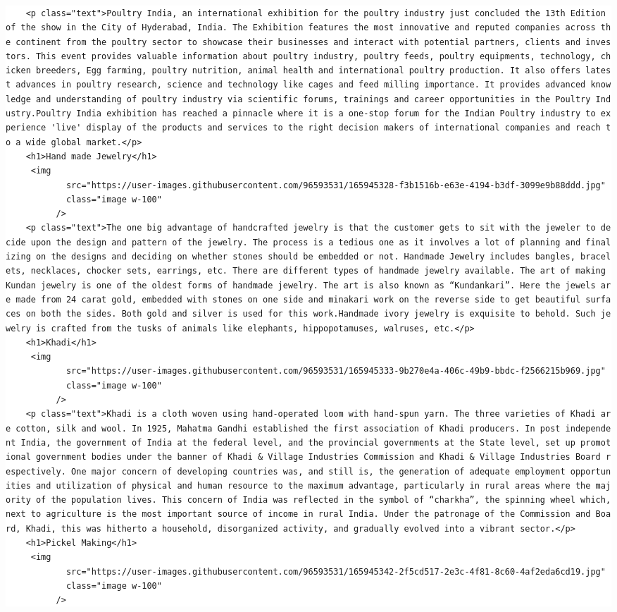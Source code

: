         <p class="text">Poultry India, an international exhibition for the poultry industry just concluded the 13th Edition of the show in the City of Hyderabad, India. The Exhibition features the most innovative and reputed companies across the continent from the poultry sector to showcase their businesses and interact with potential partners, clients and investors. This event provides valuable information about poultry industry, poultry feeds, poultry equipments, technology, chicken breeders, Egg farming, poultry nutrition, animal health and international poultry production. It also offers latest advances in poultry research, science and technology like cages and feed milling importance. It provides advanced knowledge and understanding of poultry industry via scientific forums, trainings and career opportunities in the Poultry Industry.Poultry India exhibition has reached a pinnacle where it is a one-stop forum for the Indian Poultry industry to experience 'live' display of the products and services to the right decision makers of international companies and reach to a wide global market.</p>
        <h1>Hand made Jewelry</h1>
         <img
                src="https://user-images.githubusercontent.com/96593531/165945328-f3b1516b-e63e-4194-b3df-3099e9b88ddd.jpg"
                class="image w-100"
              />
        <p class="text">The one big advantage of handcrafted jewelry is that the customer gets to sit with the jeweler to decide upon the design and pattern of the jewelry. The process is a tedious one as it involves a lot of planning and finalizing on the designs and deciding on whether stones should be embedded or not. Handmade Jewelry includes bangles, bracelets, necklaces, chocker sets, earrings, etc. There are different types of handmade jewelry available. The art of making Kundan jewelry is one of the oldest forms of handmade jewelry. The art is also known as “Kundankari”. Here the jewels are made from 24 carat gold, embedded with stones on one side and minakari work on the reverse side to get beautiful surfaces on both the sides. Both gold and silver is used for this work.Handmade ivory jewelry is exquisite to behold. Such jewelry is crafted from the tusks of animals like elephants, hippopotamuses, walruses, etc.</p>
        <h1>Khadi</h1>
         <img
                src="https://user-images.githubusercontent.com/96593531/165945333-9b270e4a-406c-49b9-bbdc-f2566215b969.jpg"
                class="image w-100"
              />
        <p class="text">Khadi is a cloth woven using hand-operated loom with hand-spun yarn. The three varieties of Khadi are cotton, silk and wool. In 1925, Mahatma Gandhi established the first association of Khadi producers. In post independent India, the government of India at the federal level, and the provincial governments at the State level, set up promotional government bodies under the banner of Khadi & Village Industries Commission and Khadi & Village Industries Board respectively. One major concern of developing countries was, and still is, the generation of adequate employment opportunities and utilization of physical and human resource to the maximum advantage, particularly in rural areas where the majority of the population lives. This concern of India was reflected in the symbol of “charkha”, the spinning wheel which, next to agriculture is the most important source of income in rural India. Under the patronage of the Commission and Board, Khadi, this was hitherto a household, disorganized activity, and gradually evolved into a vibrant sector.</p>
        <h1>Pickel Making</h1>
         <img
                src="https://user-images.githubusercontent.com/96593531/165945342-2f5cd517-2e3c-4f81-8c60-4af2eda6cd19.jpg"
                class="image w-100"
              />
